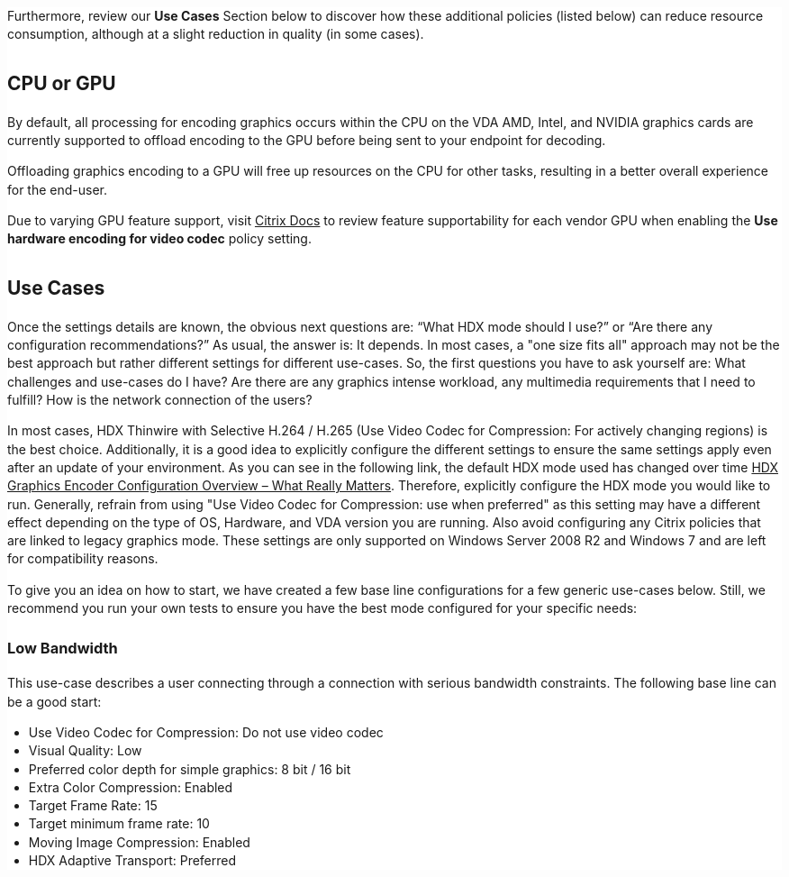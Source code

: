 Furthermore, review our **Use Cases** Section below to discover how these additional policies (listed below) can reduce resource consumption, although at a slight reduction in quality (in some cases).

## CPU or GPU

By default, all processing for encoding graphics occurs within the CPU on the VDA AMD, Intel, and NVIDIA graphics cards are currently supported to offload encoding to the GPU before being sent to your endpoint for decoding.

Offloading graphics encoding to a GPU will free up resources on the CPU for other tasks, resulting in a better overall experience for the end-user.

Due to varying GPU feature support, visit [Citrix Docs](https://docs.citrix.com/en-us/citrix-virtual-apps-desktops/policies/reference/ica-policy-settings/graphics-policy-settings.html#use-hardware-encoding-for-video) to review feature supportability for each vendor GPU when enabling the **Use hardware encoding for video codec** policy setting.

## Use Cases

Once the settings details are known, the obvious next questions are: “What HDX mode should I use?” or “Are there any configuration recommendations?” As usual, the answer is: It depends. In most cases, a "one size fits all" approach may not be the best approach but rather different settings for different use-cases. So, the first questions you have to ask yourself are: What challenges and use-cases do I have? Are there are any graphics intense workload, any multimedia requirements that I need to fulfill? How is the network connection of the users?

In most cases, HDX Thinwire with Selective H.264 / H.265 (Use Video Codec for Compression: For actively changing regions) is the best choice. Additionally, it is a good idea to explicitly configure the different settings to ensure the same settings apply even after an update of your environment. As you can see in the following link, the default HDX mode used has changed over time [HDX Graphics Encoder Configuration Overview – What Really Matters](https://www.citrix.com/blogs/2017/09/29/hdx-graphics-encoder-configuration-overview-what-really-matters/). Therefore, explicitly configure the HDX mode you would like to run. Generally, refrain from using "Use Video Codec for Compression: use when preferred" as this setting may have a different effect depending on the type of OS, Hardware, and VDA version you are running. Also avoid configuring any Citrix policies that are linked to legacy graphics mode. These settings are only supported on Windows Server 2008 R2 and Windows 7 and are left for compatibility reasons.

To give you an idea on how to start, we have created a few base line configurations for a few generic use-cases below. Still, we recommend you run your own tests to ensure you have the best mode configured for your specific needs:

### Low Bandwidth

This use-case describes a user connecting through a connection with serious bandwidth constraints. The following base line can be a good start:

*  Use Video Codec for Compression: Do not use video codec
*  Visual Quality: Low
*  Preferred color depth for simple graphics: 8 bit / 16 bit
*  Extra Color Compression: Enabled
*  Target Frame Rate: 15
*  Target minimum frame rate: 10
*  Moving Image Compression: Enabled
*  HDX Adaptive Transport: Preferred
